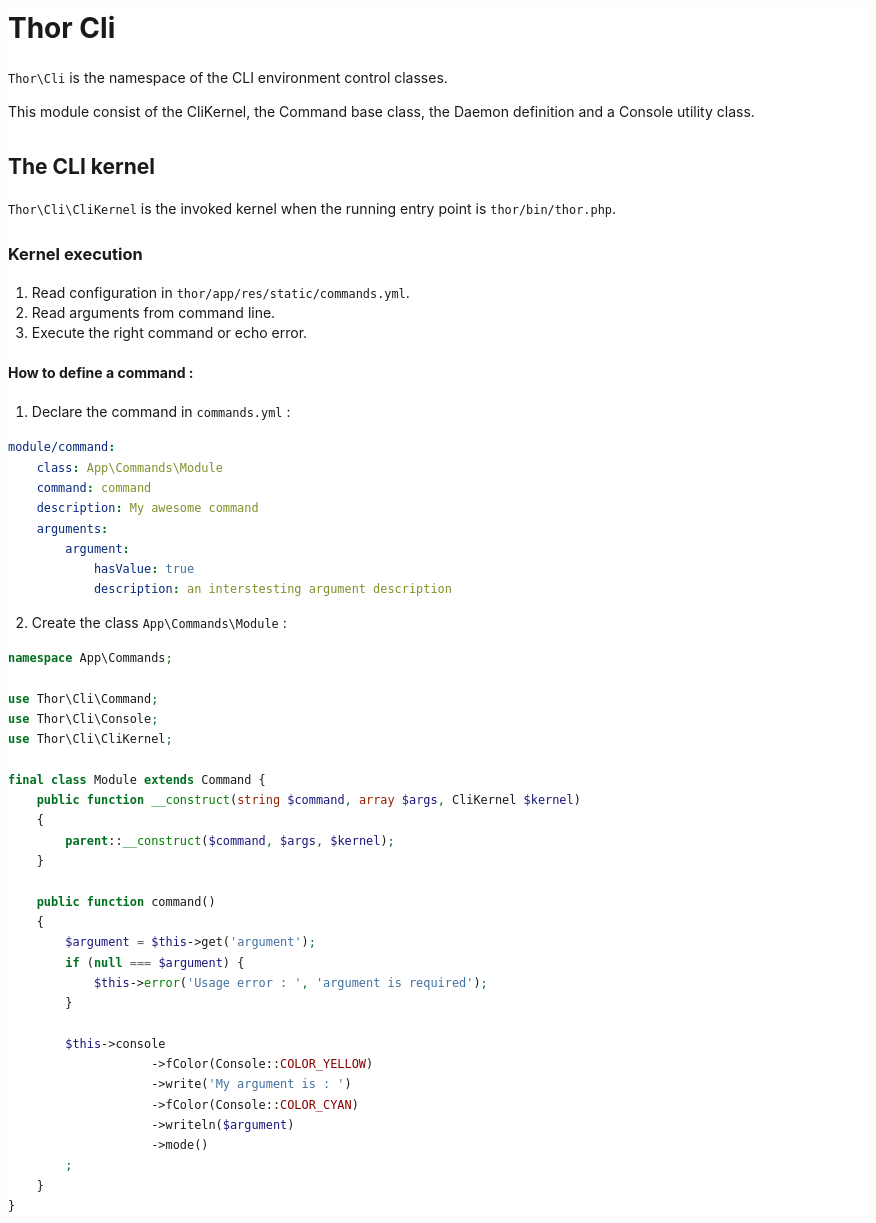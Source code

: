 # Thor Cli

```Thor\Cli``` is the namespace of the CLI environment control classes.

This module consist of the CliKernel, the Command base class, the Daemon definition and a Console utility class.

## The CLI kernel

```Thor\Cli\CliKernel``` is the invoked kernel when the running entry point is ```thor/bin/thor.php```.

### Kernel execution

1. Read configuration in ```thor/app/res/static/commands.yml```.
2. Read arguments from command line.
3. Execute the right command or echo error.

#### How to define a command :

1. Declare the command in ```commands.yml``` :

```yml
module/command:
    class: App\Commands\Module
    command: command
    description: My awesome command
    arguments:
        argument:
            hasValue: true
            description: an interstesting argument description
```

2. Create the class ```App\Commands\Module``` :

```php
namespace App\Commands;

use Thor\Cli\Command;
use Thor\Cli\Console;
use Thor\Cli\CliKernel;

final class Module extends Command {
    public function __construct(string $command, array $args, CliKernel $kernel)
    {
        parent::__construct($command, $args, $kernel);
    }
    
    public function command()
    {
        $argument = $this->get('argument');
        if (null === $argument) {
            $this->error('Usage error : ', 'argument is required');
        }
        
        $this->console
                    ->fColor(Console::COLOR_YELLOW)
                    ->write('My argument is : ')
                    ->fColor(Console::COLOR_CYAN)
                    ->writeln($argument)
                    ->mode()
        ;
    }
}
```
